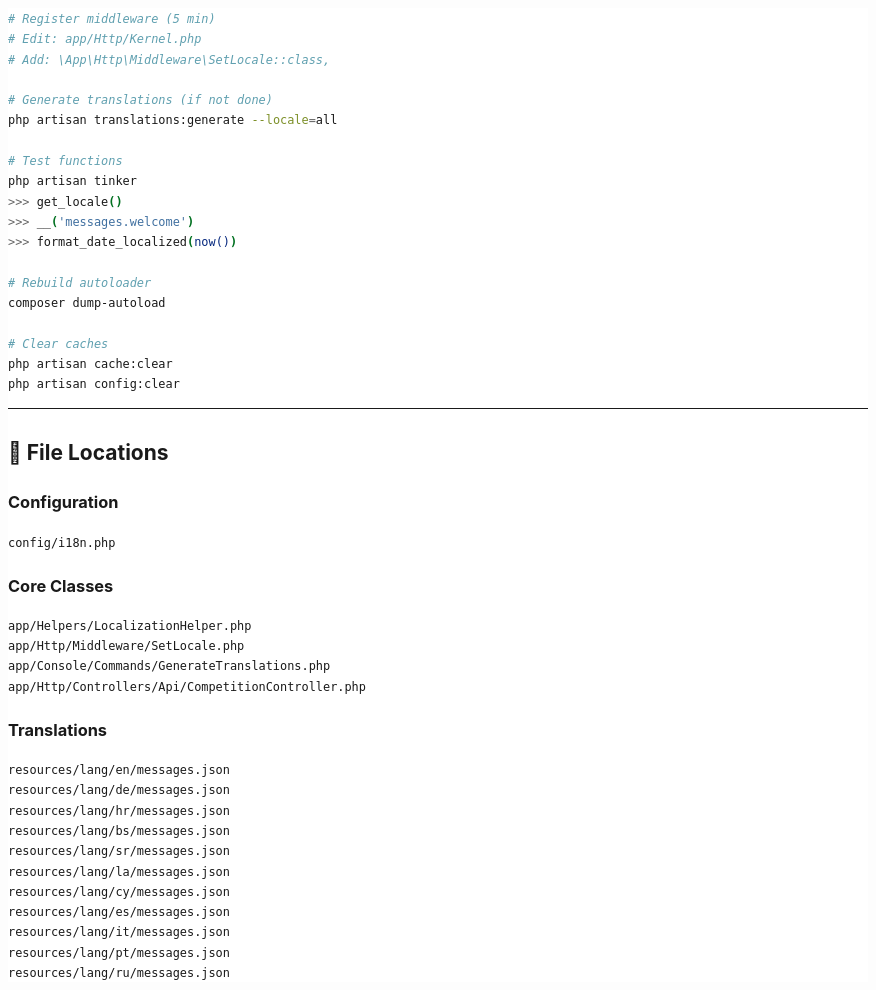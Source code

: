 ```bash
# Register middleware (5 min)
# Edit: app/Http/Kernel.php
# Add: \App\Http\Middleware\SetLocale::class,

# Generate translations (if not done)
php artisan translations:generate --locale=all

# Test functions
php artisan tinker
>>> get_locale()
>>> __('messages.welcome')
>>> format_date_localized(now())

# Rebuild autoloader
composer dump-autoload

# Clear caches
php artisan cache:clear
php artisan config:clear
```

---

## 📁 File Locations

### Configuration
```
config/i18n.php
```

### Core Classes
```
app/Helpers/LocalizationHelper.php
app/Http/Middleware/SetLocale.php
app/Console/Commands/GenerateTranslations.php
app/Http/Controllers/Api/CompetitionController.php
```

### Translations
```
resources/lang/en/messages.json
resources/lang/de/messages.json
resources/lang/hr/messages.json
resources/lang/bs/messages.json
resources/lang/sr/messages.json
resources/lang/la/messages.json
resources/lang/cy/messages.json
resources/lang/es/messages.json
resources/lang/it/messages.json
resources/lang/pt/messages.json
resources/lang/ru/messages.json
```
